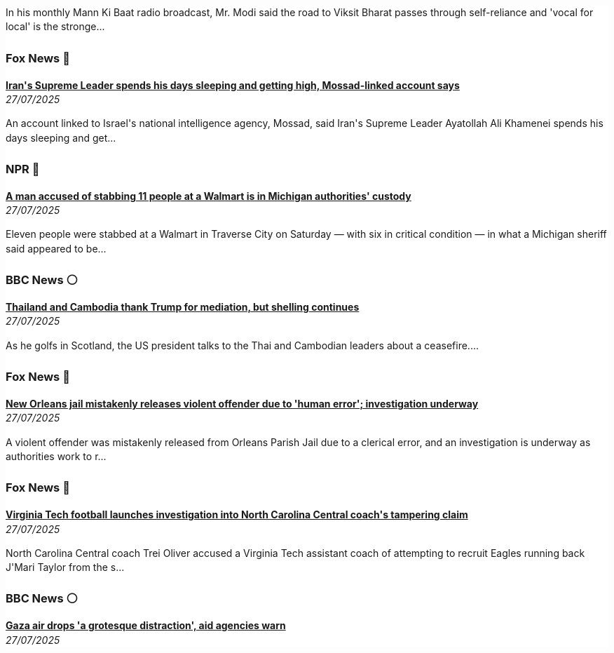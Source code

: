 In his monthly Mann Ki Baat radio broadcast, Mr. Modi said the road to Viksit Bharat passes through self-reliance and 'vocal for local' is the stronge...


### Fox News 🔴
**[Iran's Supreme Leader spends his days sleeping and getting high, Mossad-linked account says](https://www.foxnews.com/world/irans-supreme-leader-spends-days-sleeping-getting-high-mossad-linked-account-says)**  
*27/07/2025*

An account linked to Israel's national intelligence agency, Mossad, said Iran's Supreme Leader Ayatollah Ali Khamenei spends his days sleeping and get...


### NPR 🔵
**[A man accused of stabbing 11 people at a Walmart is in Michigan authorities' custody](https://www.npr.org/2025/07/27/nx-s1-5481720/stabbing-11-people-walmart-michigan)**  
*27/07/2025*

Eleven people were stabbed at a Walmart in Traverse City on Saturday — with six in critical condition — in what a Michigan sheriff said appeared to be...


### BBC News ⚪
**[Thailand and Cambodia thank Trump for mediation, but shelling continues](https://www.bbc.com/news/articles/cy854585r32o)**  
*27/07/2025*

As he golfs in Scotland, the US president talks to the Thai and Cambodian leaders about a ceasefire....


### Fox News 🔴
**[New Orleans jail mistakenly releases violent offender due to 'human error'; investigation underway](https://www.foxnews.com/us/new-orleans-jail-mistakenly-releases-violent-offender-due-clerical-error-investigation-underway)**  
*27/07/2025*

A violent offender was mistakenly released from Orleans Parish Jail due to a clerical error, and an investigation is underway as authorities work to r...


### Fox News 🔴
**[Virginia Tech football launches investigation into North Carolina Central coach's tampering claim](https://www.foxnews.com/sports/virginia-tech-football-launches-investigation-north-carolina-central-coachs-tampering-claim)**  
*27/07/2025*

North Carolina Central coach Trei Oliver accused a Virginia Tech assistant coach of attempting to recruit Eagles running back J'Mari Taylor from the s...


### BBC News ⚪
**[Gaza air drops 'a grotesque distraction', aid agencies warn](https://www.bbc.com/news/articles/cy08n8x6788o)**  
*27/07/2025*
